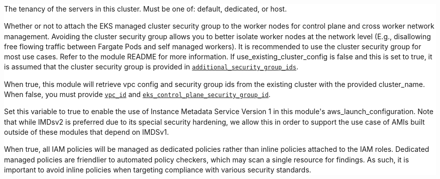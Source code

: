<HclListItem name="tenancy" requirement="optional" type="string">
<HclListItemDescription>

The tenancy of the servers in this cluster. Must be one of: default, dedicated, or host.

</HclListItemDescription>
<HclListItemDefaultValue defaultValue="&quot;default&quot;"/>
</HclListItem>

<HclListItem name="use_cluster_security_group" requirement="optional" type="bool">
<HclListItemDescription>

Whether or not to attach the EKS managed cluster security group to the worker nodes for control plane and cross worker network management. Avoiding the cluster security group allows you to better isolate worker nodes at the network level (E.g., disallowing free flowing traffic between Fargate Pods and self managed workers). It is recommended to use the cluster security group for most use cases. Refer to the module README for more information. If use_existing_cluster_config is false and this is set to true, it is assumed that the cluster security group is provided in <a href="#additional_security_group_ids"><code>additional_security_group_ids</code></a>.

</HclListItemDescription>
<HclListItemDefaultValue defaultValue="true"/>
</HclListItem>

<HclListItem name="use_existing_cluster_config" requirement="optional" type="bool">
<HclListItemDescription>

When true, this module will retrieve vpc config and security group ids from the existing cluster with the provided cluster_name. When false, you must provide <a href="#vpc_id"><code>vpc_id</code></a> and <a href="#eks_control_plane_security_group_id"><code>eks_control_plane_security_group_id</code></a>.

</HclListItemDescription>
<HclListItemDefaultValue defaultValue="true"/>
</HclListItem>

<HclListItem name="use_imdsv1" requirement="optional" type="bool">
<HclListItemDescription>

Set this variable to true to enable the use of Instance Metadata Service Version 1 in this module's aws_launch_configuration. Note that while IMDsv2 is preferred due to its special security hardening, we allow this in order to support the use case of AMIs built outside of these modules that depend on IMDSv1.

</HclListItemDescription>
<HclListItemDefaultValue defaultValue="false"/>
</HclListItem>

<HclListItem name="use_managed_iam_policies" requirement="optional" type="bool">
<HclListItemDescription>

When true, all IAM policies will be managed as dedicated policies rather than inline policies attached to the IAM roles. Dedicated managed policies are friendlier to automated policy checkers, which may scan a single resource for findings. As such, it is important to avoid inline policies when targeting compliance with various security standards.

</HclListItemDescription>
<HclListItemDefaultValue defaultValue="true"/>
</HclListItem>
